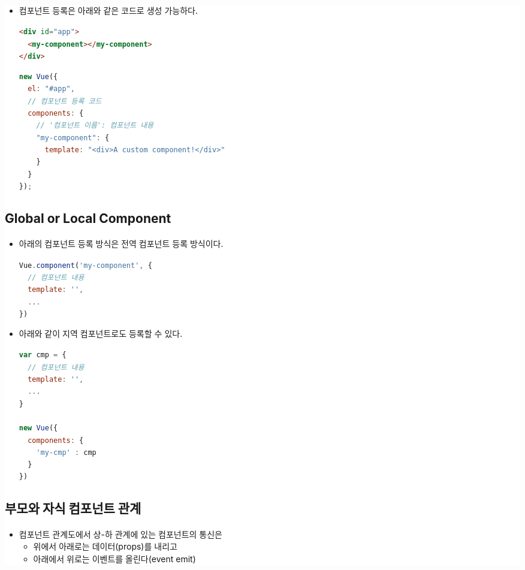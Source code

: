 - 컴포넌트 등록은 아래와 같은 코드로 생성 가능하다.

  ```html
  <div id="app">
    <my-component></my-component>
  </div>
  ```

  ```js
  new Vue({
    el: "#app",
    // 컴포넌트 등록 코드
    components: {
      // '컴포넌트 이름': 컴포넌트 내용
      "my-component": {
        template: "<div>A custom component!</div>"
      }
    }
  });
  ```



## Global or Local Component

- 아래의 컴포넌트 등록 방식은 전역 컴포넌트 등록 방식이다.

  ```js
  Vue.component('my-component', {
    // 컴포넌트 내용
    template: '',
    ...
  })
  ```

- 아래와 같이 지역 컴포넌트로도 등록할 수 있다.

  ```js
  var cmp = {
    // 컴포넌트 내용
    template: '',
    ...
  }
  
  new Vue({
    components: {
      'my-cmp' : cmp
    }
  })
  ```



## 부모와 자식 컴포넌트 관계

- 컴포넌트 관계도에서 상-하 관계에 있는 컴포넌트의 통신은
  - 위에서 아래로는 데이터(props)를 내리고
  - 아래에서 위로는 이벤트를 올린다(event emit)
